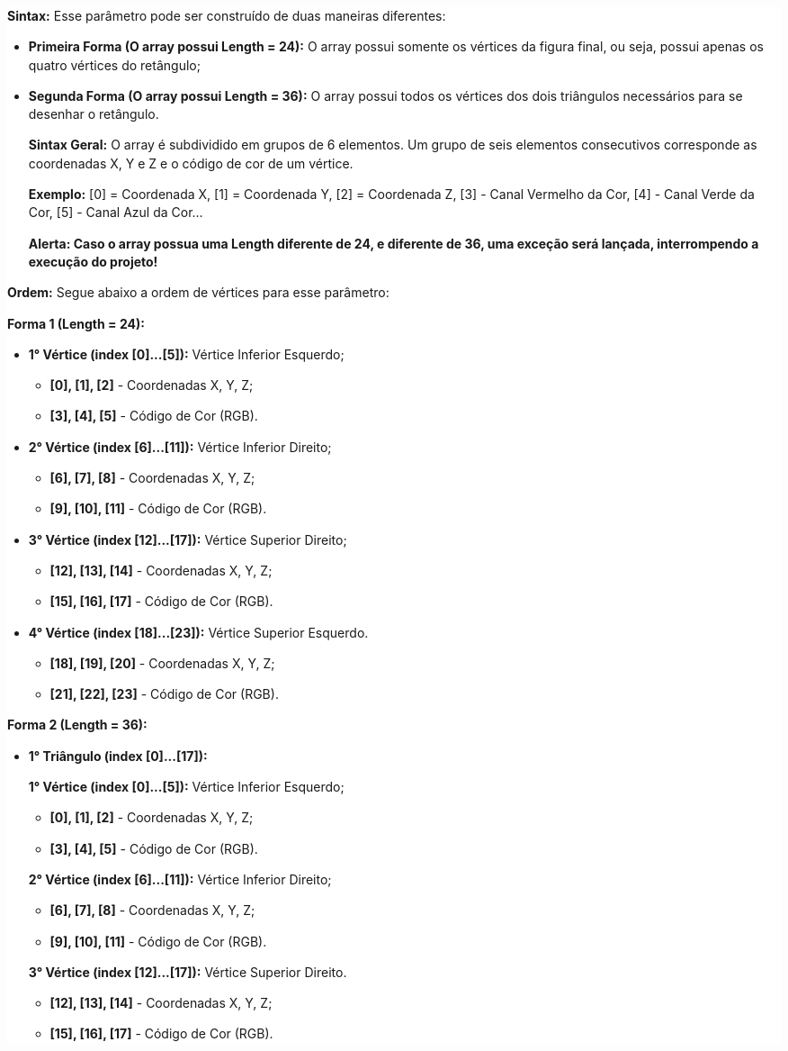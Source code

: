 **Sintax:** Esse parâmetro pode ser construído de duas maneiras diferentes:

- **Primeira Forma (O array possui Length = 24):** O array possui somente os vértices da figura final, ou seja, possui apenas os quatro vértices do retângulo;

- **Segunda Forma (O array possui Length = 36):** O array possui todos os vértices dos dois triângulos necessários para se desenhar o retângulo.

	**Sintax Geral:** O array é subdividido em grupos de 6 elementos. Um grupo de seis elementos consecutivos corresponde as coordenadas X, Y e Z e o código de cor de um vértice. 
	
	**Exemplo:** [0] = Coordenada X, [1] = Coordenada Y, [2] = Coordenada Z, [3] - Canal Vermelho da Cor, [4] - Canal Verde da Cor, [5] - Canal Azul da Cor...

	**Alerta: Caso o array possua uma Length diferente de 24, e diferente de 36, uma exceção será lançada, interrompendo a execução do projeto!**

**Ordem:** Segue abaixo a ordem de vértices para esse parâmetro:

**Forma 1 (Length = 24):**

- **1° Vértice (index [0]...[5]):** Vértice Inferior Esquerdo;
	- **[0], [1], [2]** - Coordenadas X, Y, Z;

	- **[3], [4], [5]** - Código de Cor (RGB).

- **2° Vértice (index [6]...[11]):** Vértice Inferior Direito;
	- **[6], [7], [8]** - Coordenadas X, Y, Z;

	- **[9], [10], [11]** - Código de Cor (RGB).

- **3° Vértice (index [12]...[17]):** Vértice Superior Direito;
	- **[12], [13], [14]** - Coordenadas X, Y, Z;

	- **[15], [16], [17]** - Código de Cor (RGB).

- **4° Vértice (index [18]...[23]):** Vértice Superior Esquerdo.
	- **[18], [19], [20]** - Coordenadas X, Y, Z;

	- **[21], [22], [23]** - Código de Cor (RGB).


**Forma 2 (Length = 36):**

- **1° Triângulo (index [0]...[17]):**

	**1° Vértice (index [0]...[5]):** Vértice Inferior Esquerdo;

	- **[0], [1], [2]** - Coordenadas X, Y, Z;

	- **[3], [4], [5]** - Código de Cor (RGB).

	**2° Vértice (index [6]...[11]):** Vértice Inferior Direito;

	- **[6], [7], [8]** - Coordenadas X, Y, Z;

	- **[9], [10], [11]** - Código de Cor (RGB).

	**3° Vértice (index [12]...[17]):** Vértice Superior Direito.

	- **[12], [13], [14]** - Coordenadas X, Y, Z;

	- **[15], [16], [17]** - Código de Cor (RGB).
